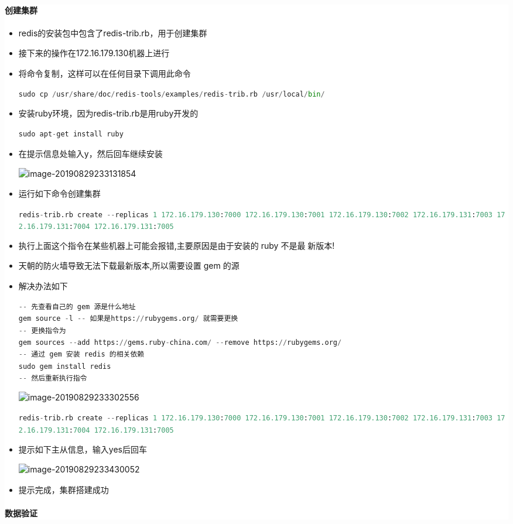 #### 创建集群

- redis的安装包中包含了redis-trib.rb，用于创建集群

- 接下来的操作在172.16.179.130机器上进行

- 将命令复制，这样可以在任何目录下调用此命令

  ```python
  sudo cp /usr/share/doc/redis-tools/examples/redis-trib.rb /usr/local/bin/
  ```

- 安装ruby环境，因为redis-trib.rb是⽤ruby开发的

  ```python
  sudo apt-get install ruby
  ```

- 在提示信息处输入y，然后回车继续安装 

  ![image-20190829233131854](day05.assets/image-20190829233131854.png)

- 运⾏如下命令创建集群

  ```python
  redis-trib.rb create --replicas 1 172.16.179.130:7000 172.16.179.130:7001 172.16.179.130:7002 172.16.179.131:7003 172.16.179.131:7004 172.16.179.131:7005
  ```

- 执⾏上⾯这个指令在某些机器上可能会报错,主要原因是由于安装的 ruby 不是最 新版本!

- 天朝的防⽕墙导致无法下载最新版本,所以需要设置 gem 的源

- 解决办法如下

  ```python
  -- 先查看⾃⼰的 gem 源是什么地址
  gem source -l -- 如果是https://rubygems.org/ 就需要更换
  -- 更换指令为
  gem sources --add https://gems.ruby-china.com/ --remove https://rubygems.org/
  -- 通过 gem 安装 redis 的相关依赖
  sudo gem install redis
  -- 然后重新执⾏指令
  ```

  ![image-20190829233302556](day05.assets/image-20190829233302556.png)

  ```python
  redis-trib.rb create --replicas 1 172.16.179.130:7000 172.16.179.130:7001 172.16.179.130:7002 172.16.179.131:7003 172.16.179.131:7004 172.16.179.131:7005
  ```

- 提示如下主从信息，输⼊yes后回⻋

  ![image-20190829233430052](day05.assets/image-20190829233430052.png)

- 提示完成，集群搭建成功

#### 数据验证
